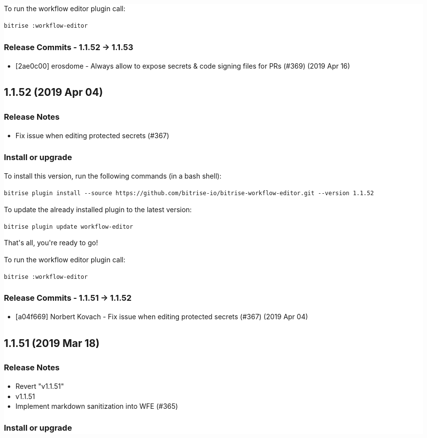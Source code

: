 To run the workflow editor plugin call:

```
bitrise :workflow-editor
```

### Release Commits - 1.1.52 -> 1.1.53

* [2ae0c00] erosdome - Always allow to expose secrets & code signing files for PRs (#369) (2019 Apr 16)


## 1.1.52 (2019 Apr 04)

### Release Notes

* Fix issue when editing protected secrets (#367)


### Install or upgrade

To install this version, run the following commands (in a bash shell):

```
bitrise plugin install --source https://github.com/bitrise-io/bitrise-workflow-editor.git --version 1.1.52
```

To update the already installed plugin to the latest version:

```
bitrise plugin update workflow-editor
```

That's all, you're ready to go!

To run the workflow editor plugin call:

```
bitrise :workflow-editor
```

### Release Commits - 1.1.51 -> 1.1.52

* [a04f669] Norbert Kovach - Fix issue when editing protected secrets (#367) (2019 Apr 04)


## 1.1.51 (2019 Mar 18)

### Release Notes

* Revert "v1.1.51"
* v1.1.51
* Implement markdown sanitization into WFE (#365)


### Install or upgrade
